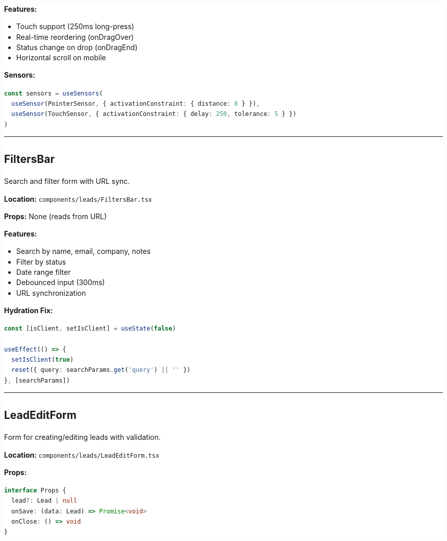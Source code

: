 **Features:**
- Touch support (250ms long-press)
- Real-time reordering (onDragOver)
- Status change on drop (onDragEnd)
- Horizontal scroll on mobile

**Sensors:**
```typescript
const sensors = useSensors(
  useSensor(PointerSensor, { activationConstraint: { distance: 8 } }),
  useSensor(TouchSensor, { activationConstraint: { delay: 250, tolerance: 5 } })
)
```

---

## FiltersBar

Search and filter form with URL sync.

**Location:** `components/leads/FiltersBar.tsx`

**Props:** None (reads from URL)

**Features:**
- Search by name, email, company, notes
- Filter by status
- Date range filter
- Debounced input (300ms)
- URL synchronization

**Hydration Fix:**
```typescript
const [isClient, setIsClient] = useState(false)

useEffect(() => {
  setIsClient(true)
  reset({ query: searchParams.get('query') || '' })
}, [searchParams])
```

---

## LeadEditForm

Form for creating/editing leads with validation.

**Location:** `components/leads/LeadEditForm.tsx`

**Props:**
```typescript
interface Props {
  lead?: Lead | null
  onSave: (data: Lead) => Promise<void>
  onClose: () => void
}
```
